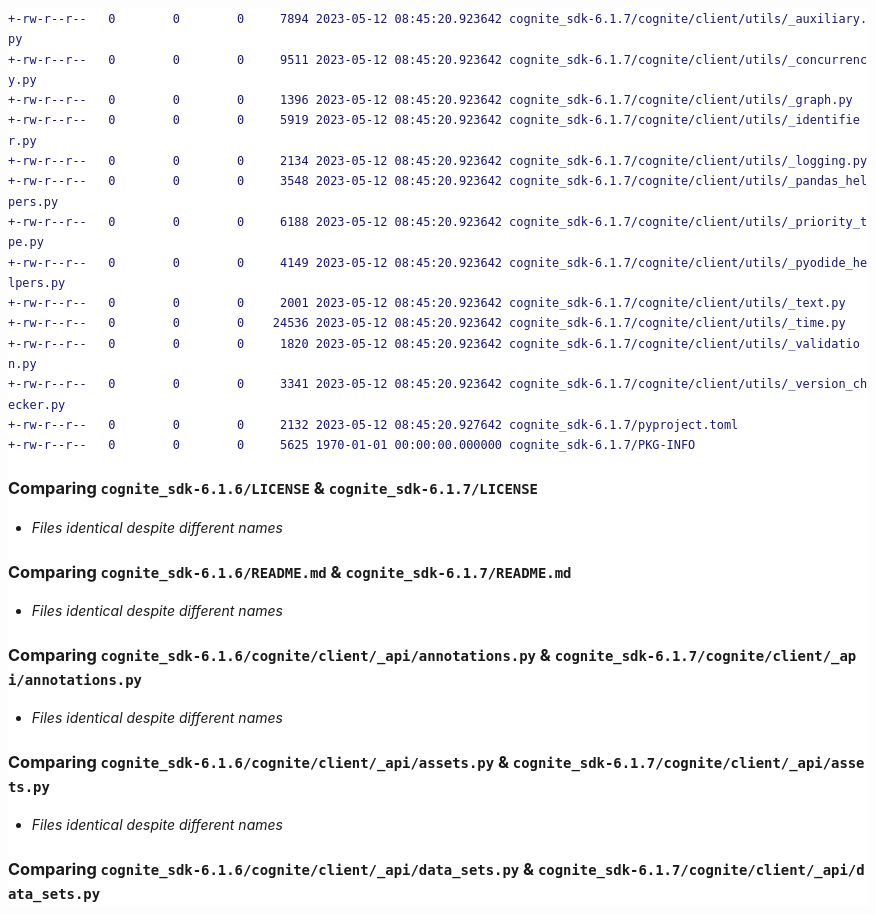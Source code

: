 ```diff
+-rw-r--r--   0        0        0     7894 2023-05-12 08:45:20.923642 cognite_sdk-6.1.7/cognite/client/utils/_auxiliary.py
+-rw-r--r--   0        0        0     9511 2023-05-12 08:45:20.923642 cognite_sdk-6.1.7/cognite/client/utils/_concurrency.py
+-rw-r--r--   0        0        0     1396 2023-05-12 08:45:20.923642 cognite_sdk-6.1.7/cognite/client/utils/_graph.py
+-rw-r--r--   0        0        0     5919 2023-05-12 08:45:20.923642 cognite_sdk-6.1.7/cognite/client/utils/_identifier.py
+-rw-r--r--   0        0        0     2134 2023-05-12 08:45:20.923642 cognite_sdk-6.1.7/cognite/client/utils/_logging.py
+-rw-r--r--   0        0        0     3548 2023-05-12 08:45:20.923642 cognite_sdk-6.1.7/cognite/client/utils/_pandas_helpers.py
+-rw-r--r--   0        0        0     6188 2023-05-12 08:45:20.923642 cognite_sdk-6.1.7/cognite/client/utils/_priority_tpe.py
+-rw-r--r--   0        0        0     4149 2023-05-12 08:45:20.923642 cognite_sdk-6.1.7/cognite/client/utils/_pyodide_helpers.py
+-rw-r--r--   0        0        0     2001 2023-05-12 08:45:20.923642 cognite_sdk-6.1.7/cognite/client/utils/_text.py
+-rw-r--r--   0        0        0    24536 2023-05-12 08:45:20.923642 cognite_sdk-6.1.7/cognite/client/utils/_time.py
+-rw-r--r--   0        0        0     1820 2023-05-12 08:45:20.923642 cognite_sdk-6.1.7/cognite/client/utils/_validation.py
+-rw-r--r--   0        0        0     3341 2023-05-12 08:45:20.923642 cognite_sdk-6.1.7/cognite/client/utils/_version_checker.py
+-rw-r--r--   0        0        0     2132 2023-05-12 08:45:20.927642 cognite_sdk-6.1.7/pyproject.toml
+-rw-r--r--   0        0        0     5625 1970-01-01 00:00:00.000000 cognite_sdk-6.1.7/PKG-INFO
```

### Comparing `cognite_sdk-6.1.6/LICENSE` & `cognite_sdk-6.1.7/LICENSE`

 * *Files identical despite different names*

### Comparing `cognite_sdk-6.1.6/README.md` & `cognite_sdk-6.1.7/README.md`

 * *Files identical despite different names*

### Comparing `cognite_sdk-6.1.6/cognite/client/_api/annotations.py` & `cognite_sdk-6.1.7/cognite/client/_api/annotations.py`

 * *Files identical despite different names*

### Comparing `cognite_sdk-6.1.6/cognite/client/_api/assets.py` & `cognite_sdk-6.1.7/cognite/client/_api/assets.py`

 * *Files identical despite different names*

### Comparing `cognite_sdk-6.1.6/cognite/client/_api/data_sets.py` & `cognite_sdk-6.1.7/cognite/client/_api/data_sets.py`
